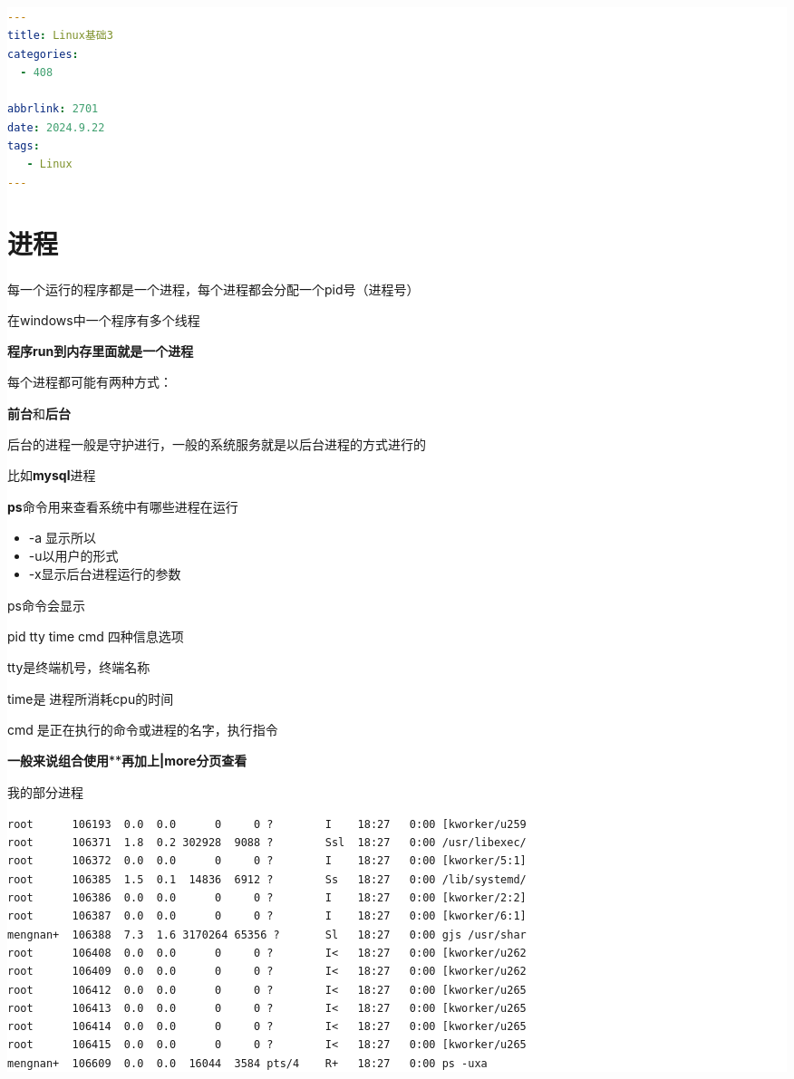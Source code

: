 ```yaml
---
title: Linux基础3
categories:
  - 408
  
abbrlink: 2701
date: 2024.9.22
tags: 
   - Linux
---
```


# 进程

每一个运行的程序都是一个进程，每个进程都会分配一个pid号（进程号）

在windows中一个程序有多个线程

**程序run到内存里面就是一个进程**

每个进程都可能有两种方式：

**前台**和**后台**

后台的进程一般是守护进行，一般的系统服务就是以后台进程的方式进行的

比如**mysql**进程

**ps**命令用来查看系统中有哪些进程在运行

- -a 显示所以
- -u以用户的形式
- -x显示后台进程运行的参数

ps命令会显示

pid tty time cmd 四种信息选项

tty是终端机号，终端名称

time是 进程所消耗cpu的时间

cmd 是正在执行的命令或进程的名字，执行指令

**一般来说组合使用******再加上|more分页查看**

我的部分进程

```
root      106193  0.0  0.0      0     0 ?        I    18:27   0:00 [kworker/u259
root      106371  1.8  0.2 302928  9088 ?        Ssl  18:27   0:00 /usr/libexec/
root      106372  0.0  0.0      0     0 ?        I    18:27   0:00 [kworker/5:1]
root      106385  1.5  0.1  14836  6912 ?        Ss   18:27   0:00 /lib/systemd/
root      106386  0.0  0.0      0     0 ?        I    18:27   0:00 [kworker/2:2]
root      106387  0.0  0.0      0     0 ?        I    18:27   0:00 [kworker/6:1]
mengnan+  106388  7.3  1.6 3170264 65356 ?       Sl   18:27   0:00 gjs /usr/shar
root      106408  0.0  0.0      0     0 ?        I<   18:27   0:00 [kworker/u262
root      106409  0.0  0.0      0     0 ?        I<   18:27   0:00 [kworker/u262
root      106412  0.0  0.0      0     0 ?        I<   18:27   0:00 [kworker/u265
root      106413  0.0  0.0      0     0 ?        I<   18:27   0:00 [kworker/u265
root      106414  0.0  0.0      0     0 ?        I<   18:27   0:00 [kworker/u265
root      106415  0.0  0.0      0     0 ?        I<   18:27   0:00 [kworker/u265
mengnan+  106609  0.0  0.0  16044  3584 pts/4    R+   18:27   0:00 ps -uxa

```
